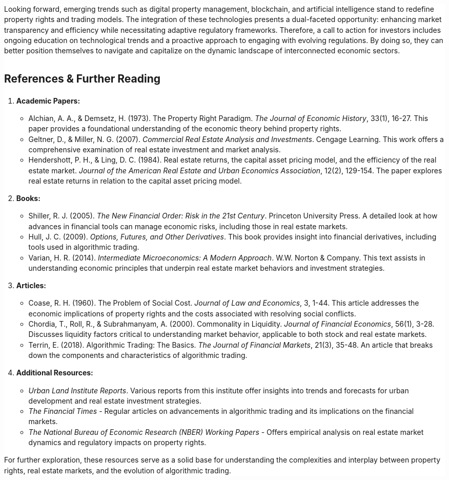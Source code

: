 Looking forward, emerging trends such as digital property management, blockchain, and artificial intelligence stand to redefine property rights and trading models. The integration of these technologies presents a dual-faceted opportunity: enhancing market transparency and efficiency while necessitating adaptive regulatory frameworks. Therefore, a call to action for investors includes ongoing education on technological trends and a proactive approach to engaging with evolving regulations. By doing so, they can better position themselves to navigate and capitalize on the dynamic landscape of interconnected economic sectors.

## References & Further Reading

1. **Academic Papers:**
   - Alchian, A. A., & Demsetz, H. (1973). The Property Right Paradigm. *The Journal of Economic History*, 33(1), 16-27. This paper provides a foundational understanding of the economic theory behind property rights.
   - Geltner, D., & Miller, N. G. (2007). *Commercial Real Estate Analysis and Investments*. Cengage Learning. This work offers a comprehensive examination of real estate investment and market analysis.
   - Hendershott, P. H., & Ling, D. C. (1984). Real estate returns, the capital asset pricing model, and the efficiency of the real estate market. *Journal of the American Real Estate and Urban Economics Association*, 12(2), 129-154. The paper explores real estate returns in relation to the capital asset pricing model.

2. **Books:**
   - Shiller, R. J. (2005). *The New Financial Order: Risk in the 21st Century*. Princeton University Press. A detailed look at how advances in financial tools can manage economic risks, including those in real estate markets.
   - Hull, J. C. (2009). *Options, Futures, and Other Derivatives*. This book provides insight into financial derivatives, including tools used in algorithmic trading.
   - Varian, H. R. (2014). *Intermediate Microeconomics: A Modern Approach*. W.W. Norton & Company. This text assists in understanding economic principles that underpin real estate market behaviors and investment strategies.

3. **Articles:**
   - Coase, R. H. (1960). The Problem of Social Cost. *Journal of Law and Economics*, 3, 1-44. This article addresses the economic implications of property rights and the costs associated with resolving social conflicts.
   - Chordia, T., Roll, R., & Subrahmanyam, A. (2000). Commonality in Liquidity. *Journal of Financial Economics*, 56(1), 3-28. Discusses liquidity factors critical to understanding market behavior, applicable to both stock and real estate markets.
   - Terrin, E. (2018). Algorithmic Trading: The Basics. *The Journal of Financial Markets*, 21(3), 35-48. An article that breaks down the components and characteristics of algorithmic trading.

4. **Additional Resources:**
   - *Urban Land Institute Reports*. Various reports from this institute offer insights into trends and forecasts for urban development and real estate investment strategies.
   - *The Financial Times* - Regular articles on advancements in algorithmic trading and its implications on the financial markets.
   - *The National Bureau of Economic Research (NBER) Working Papers* - Offers empirical analysis on real estate market dynamics and regulatory impacts on property rights.

For further exploration, these resources serve as a solid base for understanding the complexities and interplay between property rights, real estate markets, and the evolution of algorithmic trading.

